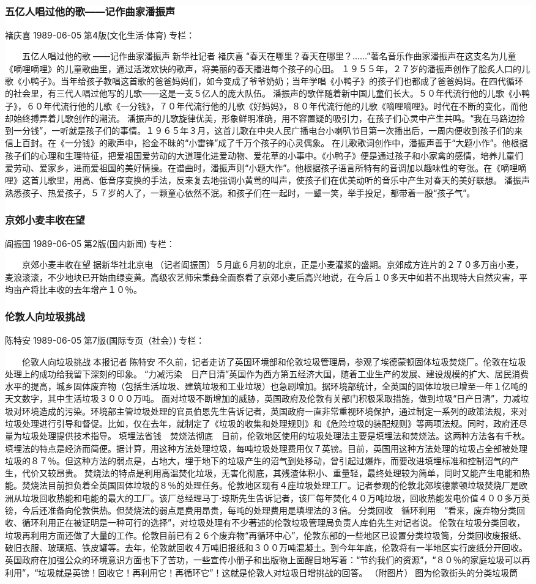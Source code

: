 
### 五亿人唱过他的歌——记作曲家潘振声
褚庆喜
1989-06-05
第4版(文化生活·体育)
专栏：

　　五亿人唱过他的歌
    ——记作曲家潘振声
    新华社记者  褚庆喜
    “春天在哪里？春天在哪里？……”著名音乐作曲家潘振声在这支名为儿童《嘀哩嘀哩》的儿童歌曲里，通过活泼欢快的歌声，将美丽的春天播进每个孩子的心田。
    １９５５年，２７岁的潘振声创作了脍炙人口的儿歌《小鸭子》。当年给孩子教唱这首歌的爸爸妈妈们，如今变成了爷爷奶奶；当年学唱《小鸭子》的孩子们也都成了爸爸妈妈。在四代循环的社会里，有三代人唱过他写的儿歌——这是一支５亿人的庞大队伍。
    潘振声的歌伴随着新中国儿童们长大。５０年代流行他的儿歌《小鸭子》，６０年代流行他的儿歌《一分钱》，７０年代流行他的儿歌《好妈妈》，８０年代流行他的儿歌《嘀哩嘀哩》。时代在不断的变化，而他却始终搏弄着儿歌创作的潮流。
    潘振声的儿歌旋律优美，形象鲜明准确，用不容置疑的吸引力，在孩子们心灵中产生共鸣。“我在马路边捡到一分钱”，一听就是孩子们的事情。１９６５年３月，这首儿歌在中央人民广播电台小喇叭节目第一次播出后，一周内便收到孩子们的来信上百封。在《一分钱》的歌声中，拾金不昧的“小雷锋”成了千万个孩子的心灵偶象。
    在儿歌歌词创作中，潘振声善于“大题小作”。他根据孩子们的心理和生理特征，把爱祖国爱劳动的大道理化进爱动物、爱花草的小事中。《小鸭子》便是通过孩子和小家禽的感情，培养儿童们爱劳动、爱家乡，进而爱祖国的美好情操。在谱曲时，潘振声则“小题大作”。他根据孩子语言所特有的音调加以趣味性的夸张。在《嘀哩嘀哩》这首儿歌里，用高、低音序变换的手法，反来复去地强调小黄莺的叫声，使孩子们在优美动听的音乐中产生对春天的美好联想。
    潘振声熟悉孩子、热爱孩子，５７岁的人了，一颗童心依然不泯。和孩子们在一起时，一颦一笑，举手投足，都带着一股“孩子气”。


### 京郊小麦丰收在望
阎振国
1989-06-05
第2版(国内新闻)
专栏：

　　京郊小麦丰收在望
    据新华社北京电  （记者阎振国）５月底６月初的北京，正是小麦灌浆的盛期。京郊成方连片的２７０多万亩小麦，麦浪滚滚，不少地块已开始由绿变黄。高级农艺师宋秉彝全面察看了京郊小麦后高兴地说，在今后１０多天中如若不出现特大自然灾害，平均亩产将比丰收的去年增产１０％。


### 伦敦人向垃圾挑战
陈特安
1989-06-05
第7版(国际专页（社会）)
专栏：

　　伦敦人向垃圾挑战
    本报记者  陈特安
    不久前，记者走访了英国环境部和伦敦垃圾管理局，参观了埃德蒙顿固体垃圾焚烧厂。伦敦在垃圾处理上的成功给我留下深刻的印象。
    “力减污染　日产日清”英国作为西方第五经济大国，随着工业生产的发展、建设规模的扩大、居民消费水平的提高，城乡固体废弃物（包括生活垃圾、建筑垃圾和工业垃圾）也急剧增加。据环境部统计，全英国的固体垃圾已增至一年１亿吨的天文数字，其中生活垃圾３０００万吨。
    面对垃圾不断增加的威胁，英国政府及伦敦有关部门积极采取措施，做到垃圾“日产日清”，力减垃圾对环境造成的污染。环境部主管垃圾处理的官员伯恩先生告诉记者，英国政府一直非常重视环境保护，通过制定一系列的政策法规，来对垃圾处理进行引导和督促。比如，仅在去年，就制定了《垃圾的收集和处理规则》和《危险垃圾的装配规则》等两项法规。同时，政府还尽量为垃圾处理提供技术指导。
    填埋法省钱　焚烧法彻底　目前，伦敦地区使用的垃圾处理法主要是填埋法和焚烧法。这两种方法各有千秋。
    填埋法的特点是经济而简便。据计算，用这种方法处理垃圾，每吨垃圾处理费用仅７英镑。目前，英国用这种方法处理的垃圾占全部被处理垃圾的８７％。但这种方法的弱点是，占地大，埋于地下的垃圾产生的沼气到处移动，曾引起过爆炸，而要改进填埋标准和控制沼气的产生，代价又较昂贵。
    焚烧法的特点是利用高温焚化垃圾，无害化彻底，其残渣体积小、重量轻，最终处理较为简单，同时又能产生电能和热能。焚烧法目前担负着全英国固体垃圾的８％的处理任务。伦敦地区现有４座垃圾处理工厂。记者参观的伦敦北郊埃德蒙顿垃圾焚烧厂是欧洲从垃圾回收热能和电能的最大的工厂。该厂总经理马丁·琼斯先生告诉记者，该厂每年焚化４０万吨垃圾，回收热能发电价值４００多万英镑，今后还准备向伦敦供热。但焚烧法的弱点是费用昂贵，每吨的处理费用是填埋法的３倍。
    分类回收　循环利用　“看来，废弃物分类回收、循环利用正在被证明是一种可行的选择”，对垃圾处理有不少著述的伦敦垃圾管理局负责人库伯先生对记者说。
    伦敦在垃圾分类回收，垃圾再利用方面还做了大量的工作。伦敦目前已有２６个废弃物“再循环中心”，伦敦东部的一些地区已设置分类垃圾筒，分类回收废报纸、破旧衣服、玻璃瓶、铁皮罐等。去年，伦敦就回收４万吨旧报纸和３００万吨混凝土。到今年年底，伦敦将有一半地区实行废纸分开回收。
    英国政府在加强公众的环境意识方面也下了苦功，一些宣传小册子和出版物上面醒目地写着：“节约我们的资源”，“８０％的家庭垃圾可以再利用”，“垃圾就是英镑！回收它！再利用它！再循环它”！这就是伦敦人对垃圾日增挑战的回答。
    （附图片）
    图为伦敦街头的分类垃圾筒
